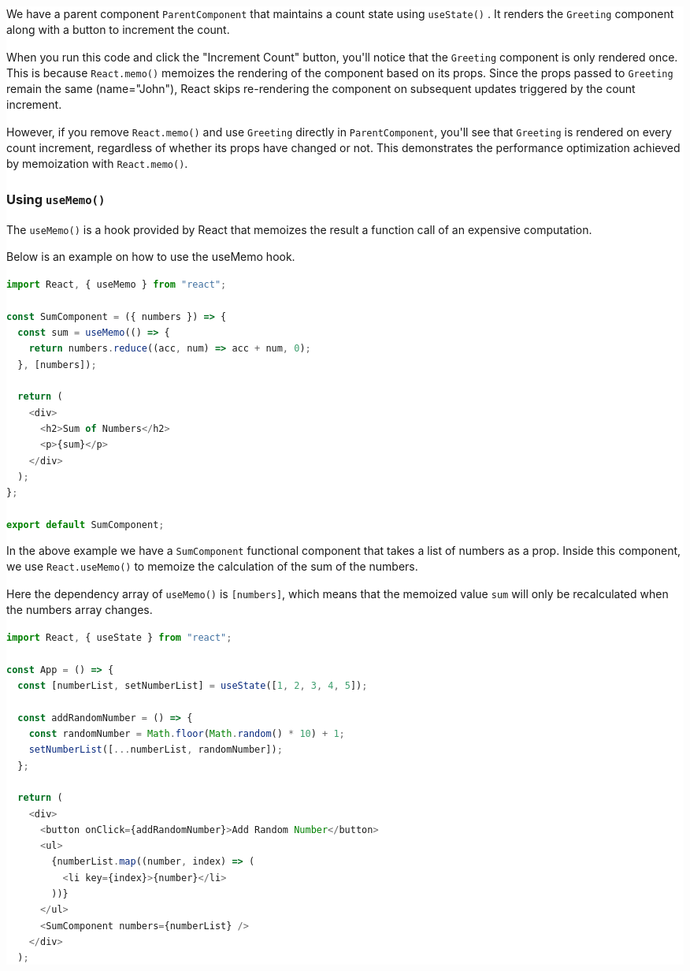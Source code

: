We have a parent component `ParentComponent` that maintains a count state using `useState()` . It renders the `Greeting` component along with a button to increment the count.

When you run this code and click the "Increment Count" button, you'll notice that the `Greeting` component is only rendered once. This is because `React.memo()` memoizes the rendering of the component based on its props. Since the props passed to `Greeting` remain the same (name="John"), React skips re-rendering the component on subsequent updates triggered by the count increment.

However, if you remove `React.memo()` and use `Greeting` directly in `ParentComponent`, you'll see that `Greeting` is rendered on every count increment, regardless of whether its props have changed or not. This demonstrates the performance optimization achieved by memoization with `React.memo()`.

### Using `useMemo()`

The `useMemo()` is a hook provided by React that memoizes the result a function call of an expensive computation.

Below is an example on how to use the useMemo hook.

```js
import React, { useMemo } from "react";

const SumComponent = ({ numbers }) => {
  const sum = useMemo(() => {
    return numbers.reduce((acc, num) => acc + num, 0);
  }, [numbers]);

  return (
    <div>
      <h2>Sum of Numbers</h2>
      <p>{sum}</p>
    </div>
  );
};

export default SumComponent;
```

In the above example we have a `SumComponent` functional component that takes a list of numbers as a prop. Inside this component, we use `React.useMemo()` to memoize the calculation of the sum of the numbers.

Here the dependency array of `useMemo()` is `[numbers]`, which means that the memoized value `sum` will only be recalculated when the numbers array changes.

```js
import React, { useState } from "react";

const App = () => {
  const [numberList, setNumberList] = useState([1, 2, 3, 4, 5]);

  const addRandomNumber = () => {
    const randomNumber = Math.floor(Math.random() * 10) + 1;
    setNumberList([...numberList, randomNumber]);
  };

  return (
    <div>
      <button onClick={addRandomNumber}>Add Random Number</button>
      <ul>
        {numberList.map((number, index) => (
          <li key={index}>{number}</li>
        ))}
      </ul>
      <SumComponent numbers={numberList} />
    </div>
  );
```